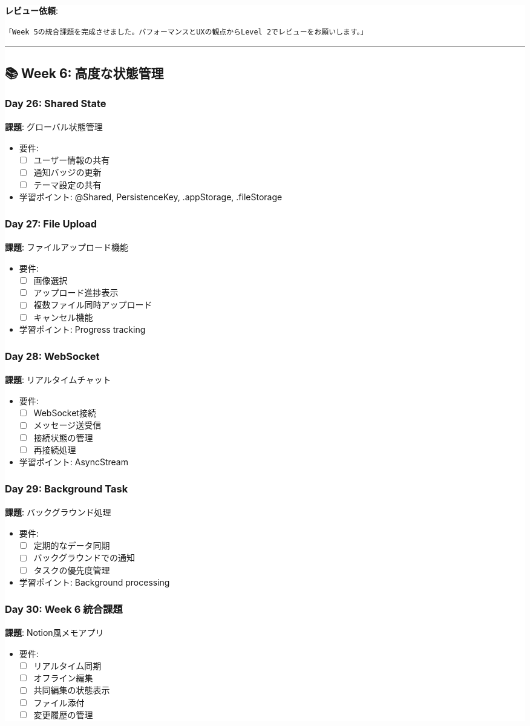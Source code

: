 **レビュー依頼**: 
```
「Week 5の統合課題を完成させました。パフォーマンスとUXの観点からLevel 2でレビューをお願いします。」
```

---

## 📚 Week 6: 高度な状態管理

### Day 26: Shared State
**課題**: グローバル状態管理
- 要件:
  - [ ] ユーザー情報の共有
  - [ ] 通知バッジの更新
  - [ ] テーマ設定の共有
- 学習ポイント: @Shared, PersistenceKey, .appStorage, .fileStorage

### Day 27: File Upload
**課題**: ファイルアップロード機能
- 要件:
  - [ ] 画像選択
  - [ ] アップロード進捗表示
  - [ ] 複数ファイル同時アップロード
  - [ ] キャンセル機能
- 学習ポイント: Progress tracking

### Day 28: WebSocket
**課題**: リアルタイムチャット
- 要件:
  - [ ] WebSocket接続
  - [ ] メッセージ送受信
  - [ ] 接続状態の管理
  - [ ] 再接続処理
- 学習ポイント: AsyncStream

### Day 29: Background Task
**課題**: バックグラウンド処理
- 要件:
  - [ ] 定期的なデータ同期
  - [ ] バックグラウンドでの通知
  - [ ] タスクの優先度管理
- 学習ポイント: Background processing

### Day 30: Week 6 統合課題
**課題**: Notion風メモアプリ
- 要件:
  - [ ] リアルタイム同期
  - [ ] オフライン編集
  - [ ] 共同編集の状態表示
  - [ ] ファイル添付
  - [ ] 変更履歴の管理
